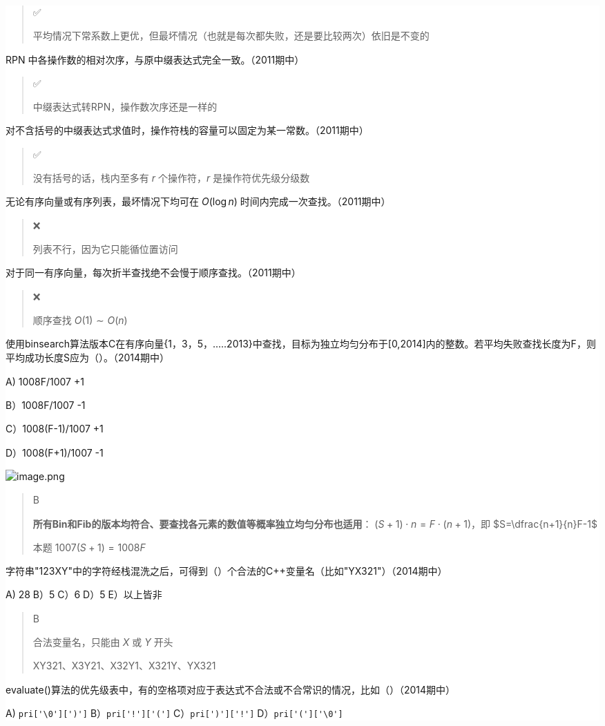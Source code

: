 > :white_check_mark:
>
> 平均情况下常系数上更优，但最坏情况（也就是每次都失败，还是要比较两次）依旧是不变的

RPN 中各操作数的相对次序，与原中缀表达式完全一致。（2011期中）

> :white_check_mark:
>
> 中缀表达式转RPN，操作数次序还是一样的

对不含括号的中缀表达式求值时，操作符栈的容量可以固定为某一常数。（2011期中）

> :white_check_mark:
>
> 没有括号的话，栈内至多有 $r$ 个操作符，$r$ 是操作符优先级分级数

无论有序向量或有序列表，最坏情况下均可在 $O(\log n)$ 时间内完成一次查找。（2011期中）

> :x:
>
> 列表不行，因为它只能循位置访问

对于同一有序向量，每次折半查找绝不会慢于顺序查找。（2011期中）

> :x:
>
> 顺序查找 $O(1)\sim O(n)$

使用binsearch算法版本C在有序向量{1，3，5，.....2013}中查找，目标为独立均匀分布于[0,2014]内的整数。若平均失败查找长度为F，则平均成功长度S应为（）。（2014期中）

A) 1008F/1007 +1

B）1008F/1007 -1

C）1008(F-1)/1007 +1

D）1008(F+1)/1007 -1

![image.png](https://cdn.nlark.com/yuque/0/2020/png/1458680/1605932703645-90b7e6c6-e7ac-4863-8aec-4055bd651491.png)

> B
>
> **所有Bin和Fib的版本均符合、要查找各元素的数值等概率独立均匀分布也适用**： $(S+1)\cdot n=F\cdot(n+1)$，即 $S=\dfrac{n+1}{n}F-1$
>
> 本题 $1007(S+1)=1008F$

字符串"123XY"中的字符经栈混洗之后，可得到（）个合法的C++变量名（比如"YX321"）（2014期中）

A) 28  B）5  C）6   D）5   E）以上皆非

> B
>
> 合法变量名，只能由 $X$ 或 $Y$ 开头
>
> XY321、X3Y21、X32Y1、X321Y、YX321

evaluate()算法的优先级表中，有的空格项对应于表达式不合法或不合常识的情况，比如（）（2014期中）

A) `pri['\0'][')']`  B）`pri['!']['(']`   C）`pri[')']['!']`   D）`pri['(']['\0']`
